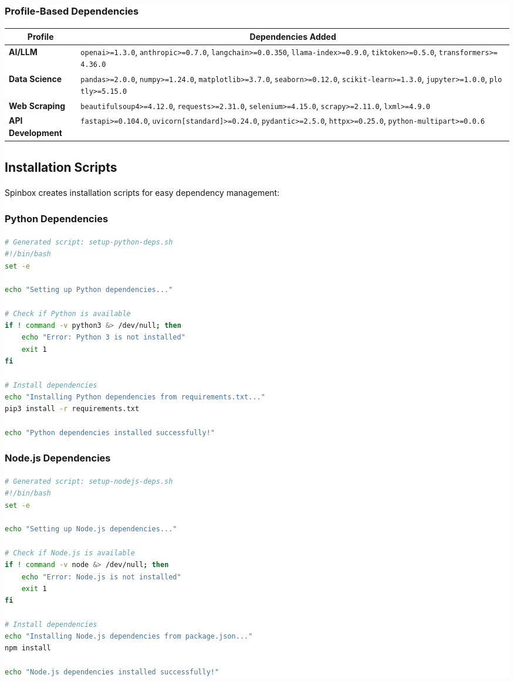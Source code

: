 ### Profile-Based Dependencies

| Profile | Dependencies Added |
|---------|-------------------|
| **AI/LLM** | `openai>=1.3.0`, `anthropic>=0.7.0`, `langchain>=0.0.350`, `llama-index>=0.9.0`, `tiktoken>=0.5.0`, `transformers>=4.36.0` |
| **Data Science** | `pandas>=2.0.0`, `numpy>=1.24.0`, `matplotlib>=3.7.0`, `seaborn>=0.12.0`, `scikit-learn>=1.3.0`, `jupyter>=1.0.0`, `plotly>=5.15.0` |
| **Web Scraping** | `beautifulsoup4>=4.12.0`, `requests>=2.31.0`, `selenium>=4.15.0`, `scrapy>=2.11.0`, `lxml>=4.9.0` |
| **API Development** | `fastapi>=0.104.0`, `uvicorn[standard]>=0.24.0`, `pydantic>=2.5.0`, `httpx>=0.25.0`, `python-multipart>=0.0.6` |

## Installation Scripts

Spinbox creates installation scripts for easy dependency management:

### Python Dependencies

```bash
# Generated script: setup-python-deps.sh
#!/bin/bash
set -e

echo "Setting up Python dependencies..."

# Check if Python is available
if ! command -v python3 &> /dev/null; then
    echo "Error: Python 3 is not installed"
    exit 1
fi

# Install dependencies
echo "Installing Python dependencies from requirements.txt..."
pip3 install -r requirements.txt

echo "Python dependencies installed successfully!"
```

### Node.js Dependencies

```bash
# Generated script: setup-nodejs-deps.sh
#!/bin/bash
set -e

echo "Setting up Node.js dependencies..."

# Check if Node.js is available
if ! command -v node &> /dev/null; then
    echo "Error: Node.js is not installed"
    exit 1
fi

# Install dependencies
echo "Installing Node.js dependencies from package.json..."
npm install

echo "Node.js dependencies installed successfully!"
```
